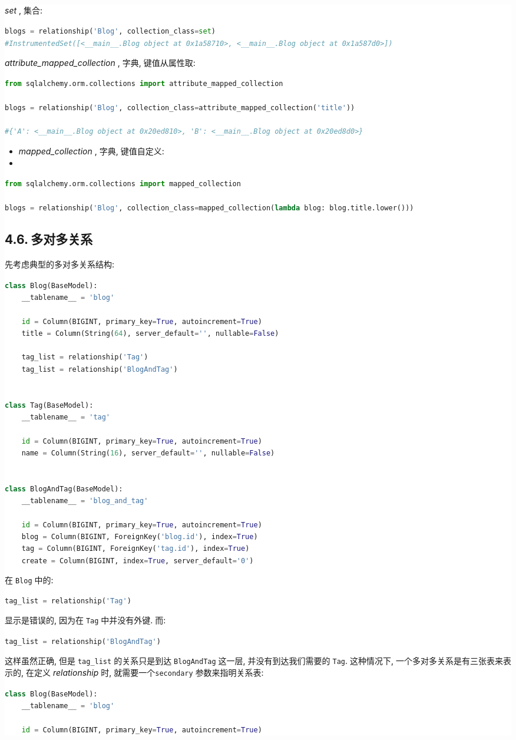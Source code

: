 ```python
```
*set* , 集合:
```python
blogs = relationship('Blog', collection_class=set)
#InstrumentedSet([<__main__.Blog object at 0x1a58710>, <__main__.Blog object at 0x1a587d0>])
```
*attribute_mapped_collection* , 字典, 键值从属性取:
```python
from sqlalchemy.orm.collections import attribute_mapped_collection

blogs = relationship('Blog', collection_class=attribute_mapped_collection('title'))

#{'A': <__main__.Blog object at 0x20ed810>, 'B': <__main__.Blog object at 0x20ed8d0>}
```
- *mapped_collection* , 字典, 键值自定义:
- 
```python
from sqlalchemy.orm.collections import mapped_collection

blogs = relationship('Blog', collection_class=mapped_collection(lambda blog: blog.title.lower()))
```
## 4.6. 多对多关系
先考虑典型的多对多关系结构:
```python
class Blog(BaseModel):
    __tablename__ = 'blog'

    id = Column(BIGINT, primary_key=True, autoincrement=True)
    title = Column(String(64), server_default='', nullable=False)

    tag_list = relationship('Tag')
    tag_list = relationship('BlogAndTag')


class Tag(BaseModel):
    __tablename__ = 'tag'

    id = Column(BIGINT, primary_key=True, autoincrement=True)
    name = Column(String(16), server_default='', nullable=False)


class BlogAndTag(BaseModel):
    __tablename__ = 'blog_and_tag'

    id = Column(BIGINT, primary_key=True, autoincrement=True)
    blog = Column(BIGINT, ForeignKey('blog.id'), index=True)
    tag = Column(BIGINT, ForeignKey('tag.id'), index=True)
    create = Column(BIGINT, index=True, server_default='0')
```
在 `Blog` 中的:
```python
tag_list = relationship('Tag')
```
显示是错误的, 因为在 `Tag` 中并没有外键. 而:
```python
tag_list = relationship('BlogAndTag')
```
这样虽然正确, 但是 `tag_list` 的关系只是到达 `BlogAndTag` 这一层, 并没有到达我们需要的 `Tag`.
这种情况下, 一个多对多关系是有三张表来表示的, 在定义 *relationship* 时, 就需要一个`secondary` 参数来指明关系表:
```python
class Blog(BaseModel):
    __tablename__ = 'blog'

    id = Column(BIGINT, primary_key=True, autoincrement=True)
```